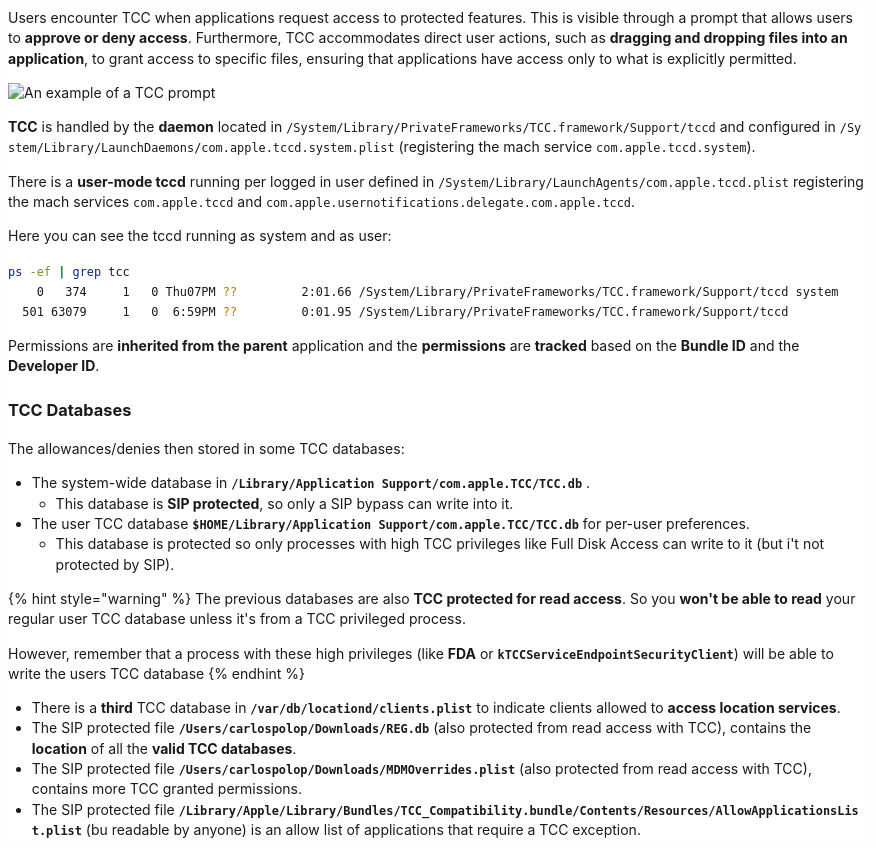 Users encounter TCC when applications request access to protected features. This is visible through a prompt that allows users to **approve or deny access**. Furthermore, TCC accommodates direct user actions, such as **dragging and dropping files into an application**, to grant access to specific files, ensuring that applications have access only to what is explicitly permitted.

![An example of a TCC prompt](https://rainforest.engineering/images/posts/macos-tcc/tcc-prompt.png?1620047855)

**TCC** is handled by the **daemon** located in `/System/Library/PrivateFrameworks/TCC.framework/Support/tccd` and configured in `/System/Library/LaunchDaemons/com.apple.tccd.system.plist` (registering the mach service `com.apple.tccd.system`).

There is a **user-mode tccd** running per logged in user defined in `/System/Library/LaunchAgents/com.apple.tccd.plist` registering the mach services `com.apple.tccd` and `com.apple.usernotifications.delegate.com.apple.tccd`.

Here you can see the tccd running as system and as user:

```bash
ps -ef | grep tcc
    0   374     1   0 Thu07PM ??         2:01.66 /System/Library/PrivateFrameworks/TCC.framework/Support/tccd system
  501 63079     1   0  6:59PM ??         0:01.95 /System/Library/PrivateFrameworks/TCC.framework/Support/tccd
```

Permissions are **inherited from the parent** application and the **permissions** are **tracked** based on the **Bundle ID** and the **Developer ID**.

### TCC Databases

The allowances/denies then stored in some TCC databases:

* The system-wide database in **`/Library/Application Support/com.apple.TCC/TCC.db`** .
  * This database is **SIP protected**, so only a SIP bypass can write into it.
* The user TCC database **`$HOME/Library/Application Support/com.apple.TCC/TCC.db`** for per-user preferences.
  * This database is protected so only processes with high TCC privileges like Full Disk Access can write to it (but i't not protected by SIP).

{% hint style="warning" %}
The previous databases are also **TCC protected for read access**. So you **won't be able to read** your regular user TCC database unless it's from a TCC privileged process.

However, remember that a process with these high privileges (like **FDA** or **`kTCCServiceEndpointSecurityClient`**) will be able to write the users TCC database
{% endhint %}

* There is a **third** TCC database in **`/var/db/locationd/clients.plist`** to indicate clients allowed to **access location services**.
* The SIP protected file **`/Users/carlospolop/Downloads/REG.db`** (also protected from read access with TCC), contains the **location** of all the **valid TCC databases**.
* The SIP protected file **`/Users/carlospolop/Downloads/MDMOverrides.plist`** (also protected from read access with TCC), contains more TCC granted permissions.
* The SIP protected file **`/Library/Apple/Library/Bundles/TCC_Compatibility.bundle/Contents/Resources/AllowApplicationsList.plist`** (bu readable by anyone) is an allow list of applications that require a TCC exception.
